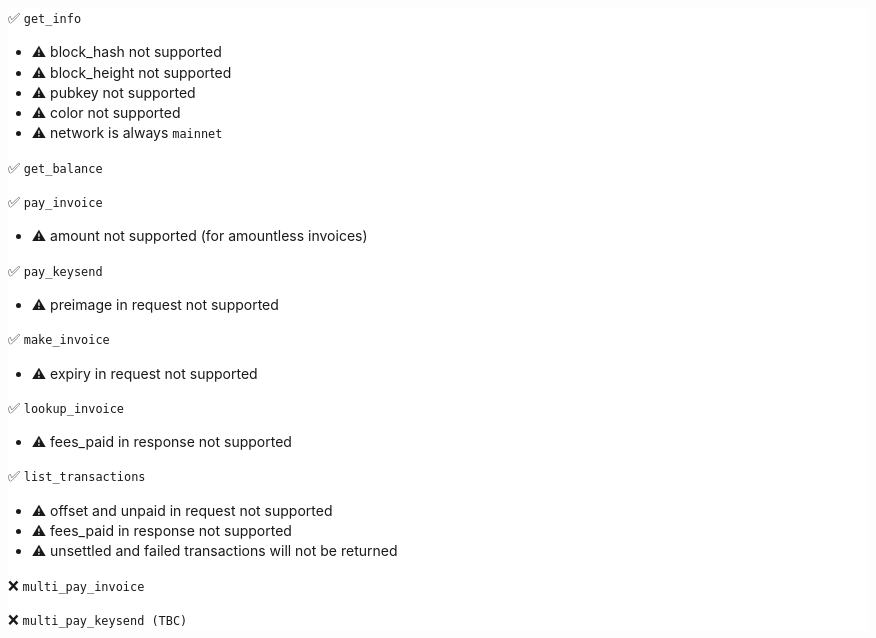 ✅ `get_info`
- ⚠️ block_hash not supported
- ⚠️ block_height not supported
- ⚠️ pubkey not supported
- ⚠️ color not supported
- ⚠️ network is always `mainnet`

✅ `get_balance`

✅ `pay_invoice`
- ⚠️ amount not supported (for amountless invoices)

✅ `pay_keysend`
- ⚠️ preimage in request not supported

✅ `make_invoice`
- ⚠️ expiry in request not supported

✅ `lookup_invoice`
- ⚠️ fees_paid in response not supported

✅ `list_transactions`
- ⚠️ offset and unpaid in request not supported
- ⚠️ fees_paid in response not supported
- ⚠️ unsettled and failed transactions will not be returned

❌ `multi_pay_invoice`

❌ `multi_pay_keysend (TBC)`
